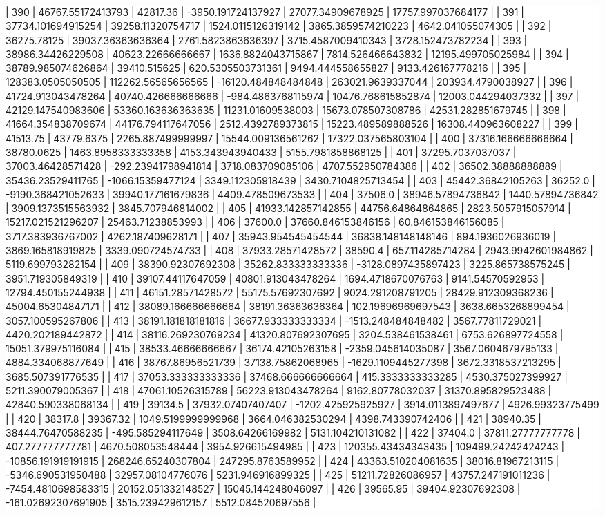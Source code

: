 | 390 | 46767.55172413793 | 42817.36 | -3950.191724137927 | 27077.34909678925 | 17757.997037684177 |
| 391 | 37734.101694915254 | 39258.11320754717 | 1524.0115126319142 | 3865.3859574210223 | 4642.041055074305 |
| 392 | 36275.78125 | 39037.36363636364 | 2761.5823863636397 | 3715.4587009410343 | 3728.152473782234 |
| 393 | 38986.34426229508 | 40623.22666666667 | 1636.8824043715867 | 7814.526466643832 | 12195.499705025984 |
| 394 | 38789.985074626864 | 39410.515625 | 620.5305503731361 | 9494.444558655827 | 9133.426167778216 |
| 395 | 128383.0505050505 | 112262.56565656565 | -16120.484848484848 | 263021.9639337044 | 203934.4790038927 |
| 396 | 41724.913043478264 | 40740.426666666666 | -984.4863768115974 | 10476.768615852874 | 12003.044294037332 |
| 397 | 42129.147540983606 | 53360.163636363635 | 11231.01609538003 | 15673.078507308786 | 42531.282851679745 |
| 398 | 41664.354838709674 | 44176.794117647056 | 2512.4392789373815 | 15223.489589888526 | 16308.440963608227 |
| 399 | 41513.75 | 43779.6375 | 2265.887499999997 | 15544.009136561262 | 17322.037565803104 |
| 400 | 37316.166666666664 | 38780.0625 | 1463.8958333333358 | 4153.343943940433 | 5155.7981858868125 |
| 401 | 37295.7037037037 | 37003.46428571428 | -292.23941798941814 | 3718.083709085106 | 4707.552950784386 |
| 402 | 36502.38888888889 | 35436.23529411765 | -1066.15359477124 | 3349.112305918439 | 3430.7104825713454 |
| 403 | 45442.36842105263 | 36252.0 | -9190.368421052633 | 39940.177161679836 | 4409.478509673533 |
| 404 | 37506.0 | 38946.57894736842 | 1440.57894736842 | 3909.1373515563932 | 3845.707946814002 |
| 405 | 41933.142857142855 | 44756.64864864865 | 2823.5057915057914 | 15217.021521296207 | 25463.71238853993 |
| 406 | 37600.0 | 37660.846153846156 | 60.846153846156085 | 3717.383936767002 | 4262.187409628171 |
| 407 | 35943.954545454544 | 36838.148148148146 | 894.1936026936019 | 3869.165818919825 | 3339.090724574733 |
| 408 | 37933.28571428572 | 38590.4 | 657.114285714284 | 2943.9942601984862 | 5119.699793282154 |
| 409 | 38390.92307692308 | 35262.833333333336 | -3128.0897435897423 | 3225.865738575245 | 3951.719305849319 |
| 410 | 39107.44117647059 | 40801.913043478264 | 1694.4718670076763 | 9141.54570592953 | 12794.450155244938 |
| 411 | 46151.28571428572 | 55175.57692307692 | 9024.291208791205 | 28429.912309368236 | 45004.65304847171 |
| 412 | 38089.166666666664 | 38191.36363636364 | 102.19696969697543 | 3638.6653268899454 | 3057.100595267806 |
| 413 | 38191.181818181816 | 36677.933333333334 | -1513.248484848482 | 3567.77811729021 | 4420.202189442872 |
| 414 | 38116.269230769234 | 41320.807692307695 | 3204.538461538461 | 6753.626897724558 | 15051.379975116084 |
| 415 | 38533.46666666667 | 36174.42105263158 | -2359.045614035087 | 3567.0604679795133 | 4884.334068877649 |
| 416 | 38767.86956521739 | 37138.75862068965 | -1629.1109445277398 | 3672.3318537213295 | 3685.507391776535 |
| 417 | 37053.333333333336 | 37468.666666666664 | 415.3333333333285 | 4530.375027399927 | 5211.390079005367 |
| 418 | 47061.10526315789 | 56223.913043478264 | 9162.80778032037 | 31370.895829523488 | 42840.590338068134 |
| 419 | 39134.5 | 37932.07407407407 | -1202.425925925927 | 3914.0113897497677 | 4926.99323775499 |
| 420 | 38317.8 | 39367.32 | 1049.5199999999968 | 3664.046382530294 | 4398.743390742406 |
| 421 | 38940.35 | 38444.76470588235 | -495.585294117649 | 3508.64266169982 | 5131.104210131082 |
| 422 | 37404.0 | 37811.27777777778 | 407.277777777781 | 4670.508053548444 | 3954.926615494985 |
| 423 | 120355.43434343435 | 109499.24242424243 | -10856.191919191915 | 268246.65240307804 | 247295.8763589952 |
| 424 | 43363.510204081635 | 38016.81967213115 | -5346.690531950488 | 32957.08104776076 | 5231.946916899325 |
| 425 | 51211.72826086957 | 43757.247191011236 | -7454.4810698583315 | 20152.051332148527 | 15045.144248046097 |
| 426 | 39565.95 | 39404.92307692308 | -161.02692307691905 | 3515.239429612157 | 5512.084520697556 |